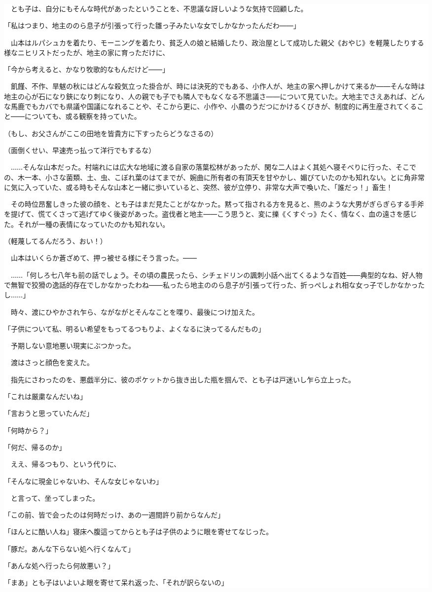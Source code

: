 　とも子は、自分にもそんな時代があったということを、不思議な訝しいような気持で回顧した。

「私はつまり、地主ののら息子が引張って行った雛っ子みたいな女でしかなかったんだわ――」

　山本はルパシュカを着たり、モーニングを着たり、貧乏人の娘と結婚したり、政治屋として成功した親父《おやじ》を軽蔑したりする様なニヒリストだったが、地主の家に育っただけに、

「今から考えると、かなり牧歌的なもんだけど――」

　飢饉、不作、旱魃の秋にはどんな殺気立った掛合が、時には決死的でもある、小作人が、地主の家へ押しかけて来るか――そんな時は地主の心が石になり鋏になり刺になり、人の親でも子でも隣人でもなくなる不思議さ――について見ていた。大地主でさえあれば、どんな馬鹿でもカバでも県議や国議になれることや、そこから更に、小作や、小農のうだつにかけるくびきが、制度的に再生産されてくること――についても、或る観察を持っていた。

（もし、お父さんがここの田地を皆貴方に下すったらどうなさるの）

（面倒くせい、早速売っ払って洋行でもするな）

　……そんな山本だった。村端れには広大な地域に渡る自家の落葉松林があったが、閑な二人はよく其処へ寝そべりに行った、そこでの、木一本、小さな菌類、土、虫、こぼれ葉のはてまでが、婉曲に所有者の有頂天を甘やかし、媚びていたのかも知れない。とに角非常に気に入っていた、或る時もそんな山本と一緒に歩いていると、突然、彼が立停り、非常な大声で喚いた、「誰だっ！」畜生！

　その時位昂奮しきった彼の顔を、とも子はまだ見たことがなかった。黙って指される方を見ると、熊のような大男がぎらぎらする手斧を提げて、慌てくさって逃げてゆく後姿があった。盗伐者と地主――こう思うと、変に擽《くすぐっ》たく、情なく、血の遠さを感じた。それが一種の表情になっていたのかも知れない。

（軽蔑してるんだろう、おい！）

　山本はいくらか蒼ざめて、押っ被せる様にそう言った。――

　……「何しろ七八年も前の話でしょう。その頃の農民ったら、シチェドリンの諷刺小話へ出てくるような百姓――典型的なね、好人物で無智で狡猾の逸話的存在でしかなかったわね――私ったら地主ののら息子が引張って行った、折っぺしょれ相な女っ子でしかなかったし……」

　時々、渡にひやかされ乍ら、ながながとそんなことを喋り、最後につけ加えた。

「子供について私、明るい希望をもってるつもりよ、よくなるに決ってるんだもの」



　予期しない意地悪い現実にぶつかった。

　渡はさっと顔色を変えた。

　指先にさわったのを、悪戯半分に、彼のポケットから抜き出した瓶を掴んで、とも子は戸迷いし乍ら立上った。

「これは厳粛なんだいね」

「言おうと思っていたんだ」

「何時から？」

「何だ、帰るのか」

　ええ、帰るつもり、という代りに、

「そんなに現金じゃないわ、そんな女じゃないわ」

　と言って、坐ってしまった。

「この前、皆で会ったのは何時だっけ、あの一週間許り前からなんだ」

「ほんとに酷い人ね」寝床へ腹這ってからとも子は子供のように眼を寄せてなじった。

「豚だ。あんな下らない処へ行くなんて」

「あんな処へ行ったら何故悪い？」

「まあ」とも子はいよいよ眼を寄せて呆れ返った、「それが訳らないの」
